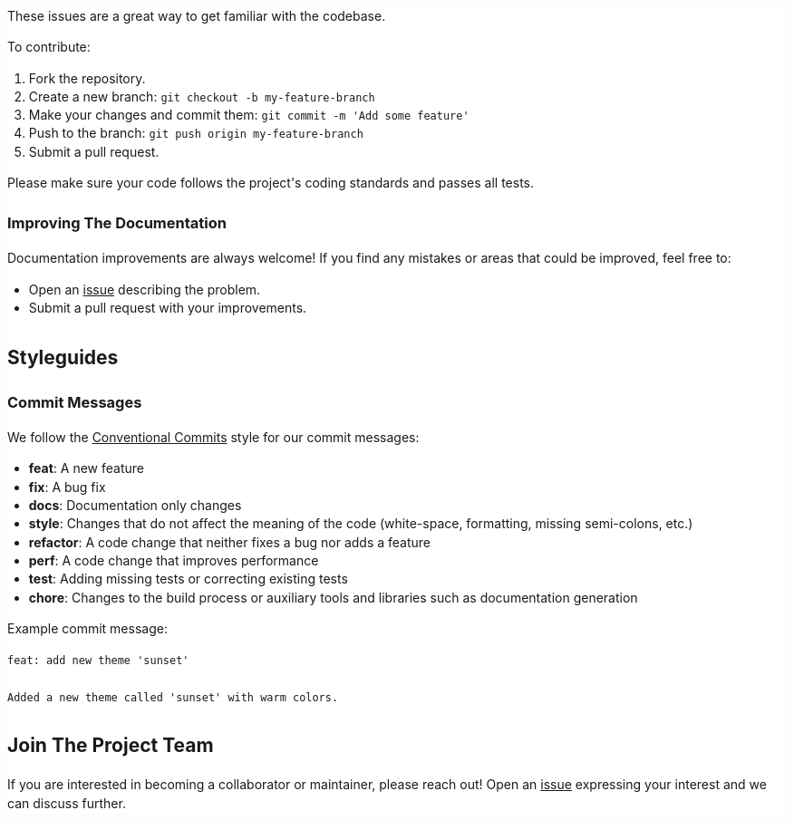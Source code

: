 These issues are a great way to get familiar with the codebase.

To contribute:

1. Fork the repository.
2. Create a new branch: `git checkout -b my-feature-branch`
3. Make your changes and commit them: `git commit -m 'Add some feature'`
4. Push to the branch: `git push origin my-feature-branch`
5. Submit a pull request.

Please make sure your code follows the project's coding standards and passes all tests.

### Improving The Documentation

Documentation improvements are always welcome! If you find any mistakes or areas that could be improved, feel free to:

- Open an [issue](https://github.com/vn7n24fzkq/github-profile-summary-cards/issues/new) describing the problem.
- Submit a pull request with your improvements.

## Styleguides

### Commit Messages

We follow the [Conventional Commits](https://www.conventionalcommits.org/en/v1.0.0/) style for our commit messages:

- **feat**: A new feature
- **fix**: A bug fix
- **docs**: Documentation only changes
- **style**: Changes that do not affect the meaning of the code (white-space, formatting, missing semi-colons, etc.)
- **refactor**: A code change that neither fixes a bug nor adds a feature
- **perf**: A code change that improves performance
- **test**: Adding missing tests or correcting existing tests
- **chore**: Changes to the build process or auxiliary tools and libraries such as documentation generation

Example commit message:

```
feat: add new theme 'sunset'

Added a new theme called 'sunset' with warm colors.
```

## Join The Project Team

If you are interested in becoming a collaborator or maintainer, please reach out! Open an [issue](https://github.com/vn7n24fzkq/github-profile-summary-cards/issues/new) expressing your interest and we can discuss further.
